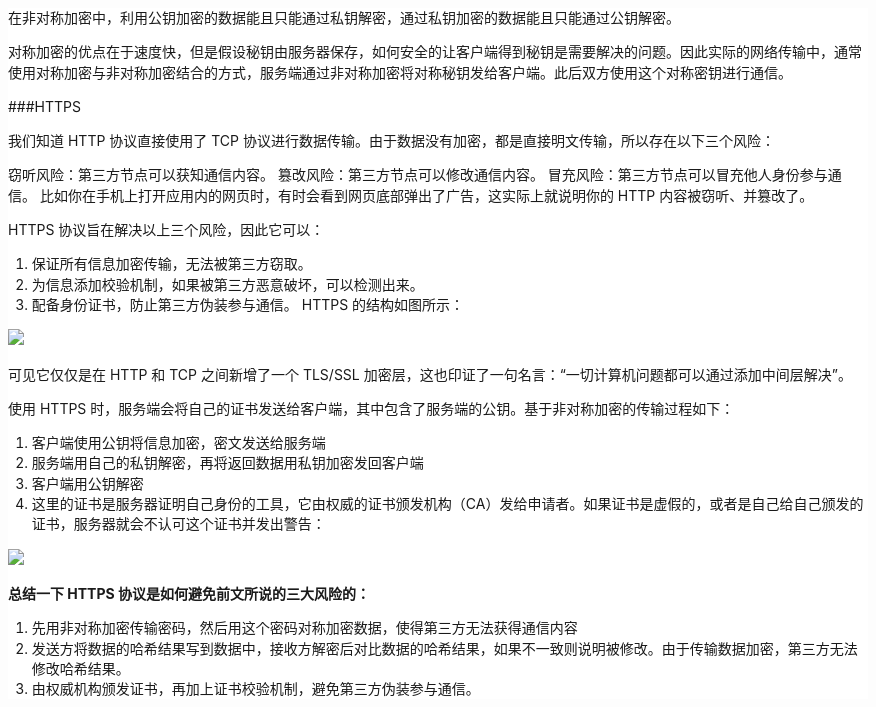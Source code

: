 在非对称加密中，利用公钥加密的数据能且只能通过私钥解密，通过私钥加密的数据能且只能通过公钥解密。

对称加密的优点在于速度快，但是假设秘钥由服务器保存，如何安全的让客户端得到秘钥是需要解决的问题。因此实际的网络传输中，通常使用对称加密与非对称加密结合的方式，服务端通过非对称加密将对称秘钥发给客户端。此后双方使用这个对称密钥进行通信。

###HTTPS

我们知道 HTTP 协议直接使用了 TCP 协议进行数据传输。由于数据没有加密，都是直接明文传输，所以存在以下三个风险：

窃听风险：第三方节点可以获知通信内容。
篡改风险：第三方节点可以修改通信内容。
冒充风险：第三方节点可以冒充他人身份参与通信。
比如你在手机上打开应用内的网页时，有时会看到网页底部弹出了广告，这实际上就说明你的 HTTP 内容被窃听、并篡改了。

HTTPS 协议旨在解决以上三个风险，因此它可以：

1. 保证所有信息加密传输，无法被第三方窃取。
2. 为信息添加校验机制，如果被第三方恶意破坏，可以检测出来。
3. 配备身份证书，防止第三方伪装参与通信。
HTTPS 的结构如图所示：

![](http://upload-images.jianshu.io/upload_images/1171077-586c5296c31b4ab8.png?imageMogr2/auto-orient/strip%7CimageView2/2/w/1240)

可见它仅仅是在 HTTP 和 TCP 之间新增了一个 TLS/SSL 加密层，这也印证了一句名言：“一切计算机问题都可以通过添加中间层解决”。

使用 HTTPS 时，服务端会将自己的证书发送给客户端，其中包含了服务端的公钥。基于非对称加密的传输过程如下：

1. 客户端使用公钥将信息加密，密文发送给服务端
2. 服务端用自己的私钥解密，再将返回数据用私钥加密发回客户端
4. 客户端用公钥解密
5. 这里的证书是服务器证明自己身份的工具，它由权威的证书颁发机构（CA）发给申请者。如果证书是虚假的，或者是自己给自己颁发的证书，服务器就会不认可这个证书并发出警告：

![](http://upload-images.jianshu.io/upload_images/1171077-e148ee4d305f4a46.png?imageMogr2/auto-orient/strip%7CimageView2/2/w/1240)

**总结一下 HTTPS 协议是如何避免前文所说的三大风险的：**

1. 先用非对称加密传输密码，然后用这个密码对称加密数据，使得第三方无法获得通信内容
2. 发送方将数据的哈希结果写到数据中，接收方解密后对比数据的哈希结果，如果不一致则说明被修改。由于传输数据加密，第三方无法修改哈希结果。
3. 由权威机构颁发证书，再加上证书校验机制，避免第三方伪装参与通信。


